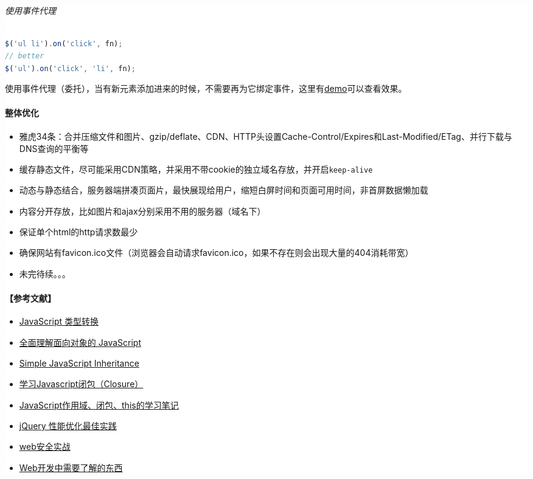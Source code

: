 ###### 使用事件代理
``` javascript
$('ul li').on('click', fn);
// better
$('ul').on('click', 'li', fn);
```
使用事件代理（委托），当有新元素添加进来的时候，不需要再为它绑定事件，这里有[demo](http://jsfiddle.net/chemdemo/xy46G/2/)可以查看效果。

#### 整体优化

* 雅虎34条：合并压缩文件和图片、gzip/deflate、CDN、HTTP头设置Cache-Control/Expires和Last-Modified/ETag、并行下载与DNS查询的平衡等

* 缓存静态文件，尽可能采用CDN策略，并采用不带cookie的独立域名存放，并开启`keep-alive`

* 动态与静态结合，服务器端拼凑页面片，最快展现给用户，缩短白屏时间和页面可用时间，非首屏数据懒加载

* 内容分开存放，比如图片和ajax分别采用不用的服务器（域名下）

* 保证单个html的http请求数最少

* 确保网站有favicon.ico文件（浏览器会自动请求favicon.ico，如果不存在则会出现大量的404消耗带宽）

* 未完待续。。。

#### 【参考文献】

* [JavaScript 类型转换](http://www.ituring.com.cn/article/53351)

* [全面理解面向对象的 JavaScript](http://www.ibm.com/developerworks/cn/web/1304_zengyz_jsoo/)

* [Simple JavaScript Inheritance](http://ejohn.org/blog/simple-javascript-inheritance/)

* [学习Javascript闭包（Closure）](http://www.ruanyifeng.com/blog/2009/08/learning_javascript_closures.html)

* [JavaScript作用域、闭包、this的学习笔记](http://www.veryued.org/2011/09/javascript-scope-closure-this/)

* [jQuery 性能优化最佳实践](http://www.libuchao.com/2012/03/12/jquery-performance-best-practices/)

* [web安全实战](https://github.com/DoubleSpout/threadAndPackage/blob/master/web_safety.md)

* [Web开发中需要了解的东西](http://coolshell.cn/articles/6043.html)
